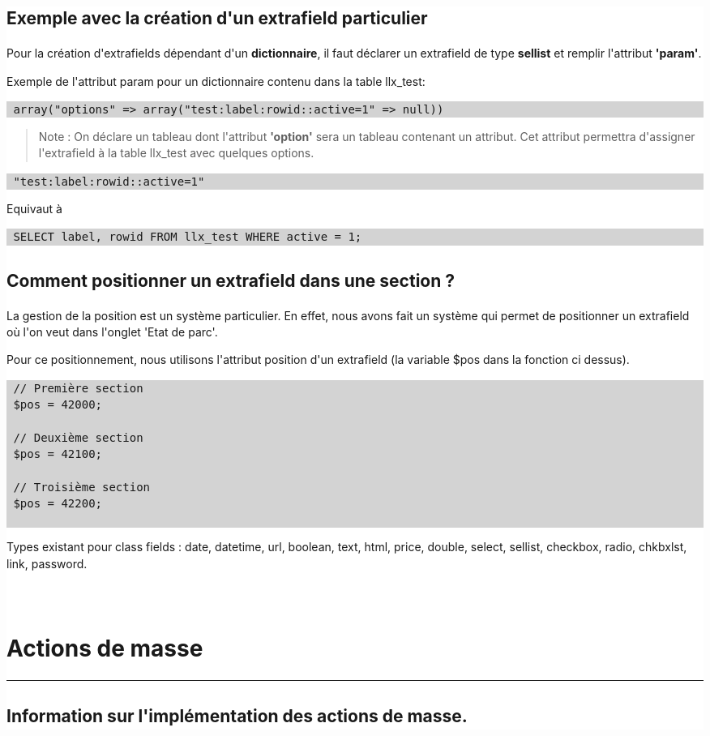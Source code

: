 ## Exemple avec la création d'un extrafield particulier

Pour la création d'extrafields dépendant d'un **dictionnaire**, il faut déclarer un extrafield de type **sellist** et remplir l'attribut **'param'**.

Exemple de l'attribut param pour un dictionnaire contenu dans la table llx_test:

<pre style="background-color:lightgrey">
 array("options" => array("test:label:rowid::active=1" => null))
</pre>

> Note : On déclare un tableau dont l'attribut **'option'** sera un tableau contenant un attribut. Cet attribut permettra d'assigner l'extrafield à la table llx_test avec quelques options.

<pre style="background-color:lightgrey">
 "test:label:rowid::active=1"
</pre>

Equivaut à

<pre style="background-color:lightgrey">
 SELECT label, rowid FROM llx_test WHERE active = 1;
</pre>

## Comment positionner un extrafield dans une section ?

La gestion de la position est un système particulier. En effet, nous avons fait un système qui permet de positionner un extrafield où l'on veut dans l'onglet 'Etat de parc'.

Pour ce positionnement, nous utilisons l'attribut position d'un extrafield (la variable $pos dans la fonction ci dessus).

<pre style="background-color:lightgrey">
 // Première section
 $pos = 42000;

 // Deuxième section
 $pos = 42100;

 // Troisième section
 $pos = 42200;

</pre>

Types existant pour class fields : date, datetime, url, boolean, text, html, price, double, select, sellist, checkbox, radio, chkbxlst, link, password.



</br>

# Actions de masse <a id="2"></a>

---

## Information sur l'implémentation des actions de masse.
